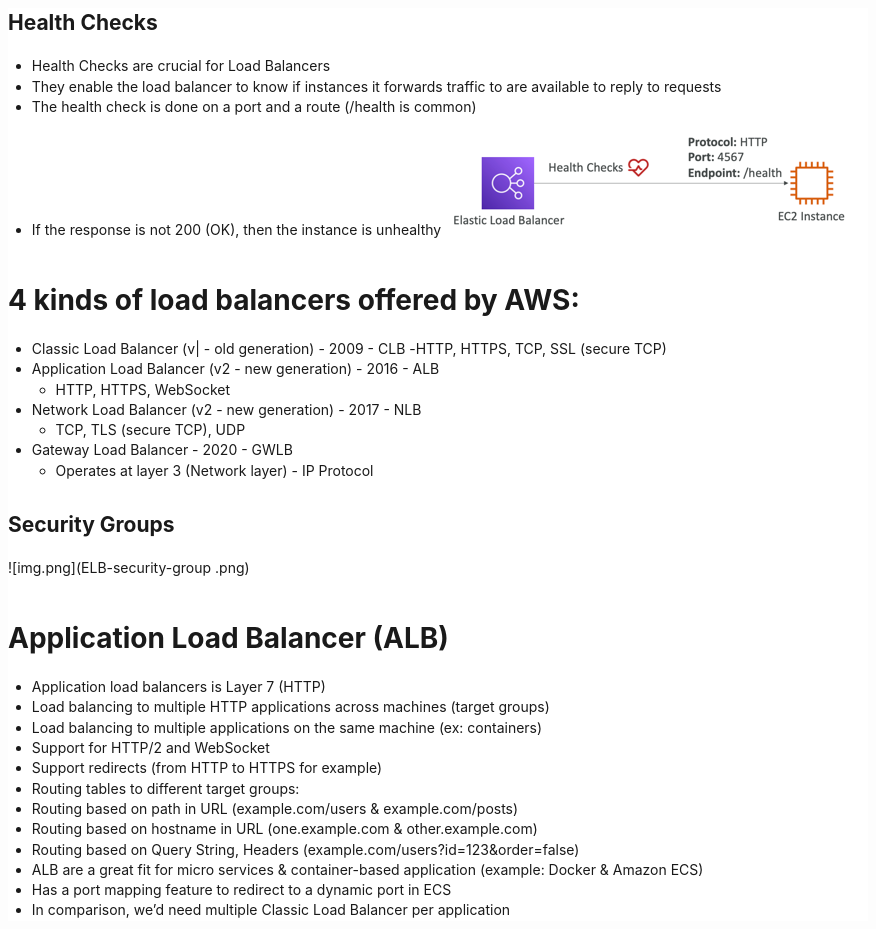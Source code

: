 ## Health Checks
- Health Checks are crucial for Load Balancers
- They enable the load balancer to know if instances it forwards traffic to are available to reply to requests
- The health check is done on a port and a route (/health is common)
- If the response is not 200 (OK), then the instance is unhealthy
![img.png](health-check.png)

# 4 kinds of load balancers offered by AWS:
- Classic Load Balancer (v| - old generation) - 2009 - CLB
    -НТТР, HTTPS, TCP, SSL (secure TCP)
- Application Load Balancer (v2 - new generation) - 2016 - ALB
    - НТТР, HTTPS, WebSocket
- Network Load Balancer (v2 - new generation) - 2017 - NLB
    - TCP, TLS (secure TCP), UDP
- Gateway Load Balancer - 2020 - GWLB
    - Operates at layer 3 (Network layer) - IP Protocol

## Security Groups
![img.png](ELB-security-group .png)

# Application Load Balancer (ALB)
- Application load balancers is Layer 7 (HTTP)
- Load balancing to multiple HTTP applications across machines
(target groups)
- Load balancing to multiple applications on the same machine
(ex: containers)
- Support for HTTP/2 and WebSocket
- Support redirects (from HTTP to HTTPS for example)
- Routing tables to different target groups:
- Routing based on path in URL (example.com/users & example.com/posts)
- Routing based on hostname in URL (one.example.com & other.example.com)
- Routing based on Query String, Headers
(example.com/users?id=123&order=false)
- ALB are a great fit for micro services & container-based application
(example: Docker & Amazon ECS)
- Has a port mapping feature to redirect to a dynamic port in ECS
- In comparison, we’d need multiple Classic Load Balancer per application